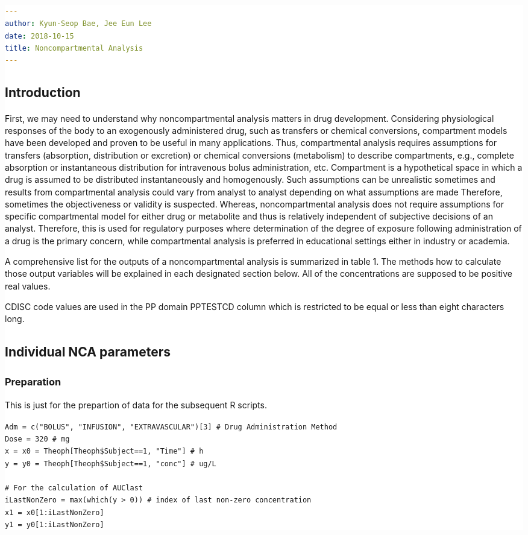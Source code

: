```yaml
---
author: Kyun-Seop Bae, Jee Eun Lee
date: 2018-10-15
title: Noncompartmental Analysis
---
```


## Introduction

First, we may need to understand why noncompartmental analysis matters
in drug development. Considering physiological responses of the body to
an exogenously administered drug, such as transfers or chemical
conversions, compartment models have been developed and proven to be
useful in many applications. Thus, compartmental analysis requires
assumptions for transfers (absorption, distribution or excretion) or
chemical conversions (metabolism) to describe compartments, e.g.,
complete absorption or instantaneous distribution for intravenous bolus
administration, etc. Compartment is a hypothetical space in which a drug
is assumed to be distributed instantaneously and homogenously. Such
assumptions can be unrealistic sometimes and results from compartmental
analysis could vary from analyst to analyst depending on what
assumptions are made Therefore, sometimes the objectiveness or validity
is suspected. Whereas, noncompartmental analysis does not require
assumptions for specific compartmental model for either drug or
metabolite and thus is relatively independent of subjective decisions of
an analyst. Therefore, this is used for regulatory purposes where
determination of the degree of exposure following administration of a
drug is the primary concern, while compartmental analysis is preferred
in educational settings either in industry or academia.

A comprehensive list for the outputs of a noncompartmental analysis is
summarized in table 1. The methods how to calculate those output
variables will be explained in each designated section below. All of the
concentrations are supposed to be positive real values.

CDISC code values are used in the PP domain PPTESTCD column which is
restricted to be equal or less than eight characters long.

## Individual NCA parameters

### Preparation

This is just for the prepartion of data for the subsequent R scripts.

    Adm = c("BOLUS", "INFUSION", "EXTRAVASCULAR")[3] # Drug Administration Method
    Dose = 320 # mg
    x = x0 = Theoph[Theoph$Subject==1, "Time"] # h
    y = y0 = Theoph[Theoph$Subject==1, "conc"] # ug/L

    # For the calculation of AUClast
    iLastNonZero = max(which(y > 0)) # index of last non-zero concentration
    x1 = x0[1:iLastNonZero]
    y1 = y0[1:iLastNonZero]
